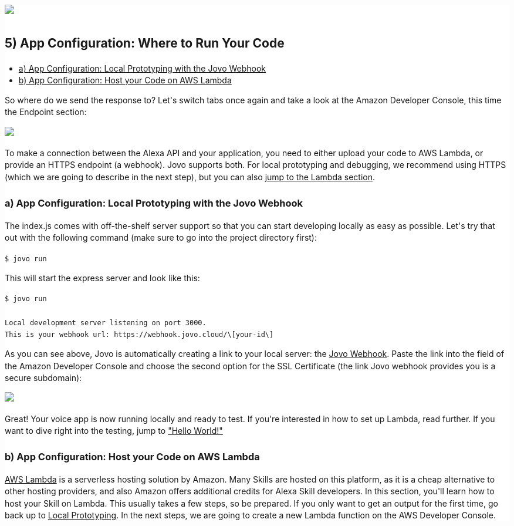 ![](https://www.jovo.tech/blog/wp-content/uploads/2017/07/line2.png)



## 5) App Configuration: Where to Run Your Code

- [a) App Configuration: Local Prototyping with the Jovo Webhook](#a-app-configuration-local-prototyping-with-the-jovo-webhook)
- [b) App Configuration: Host your Code on AWS Lambda](#b-app-configuration-host-your-code-on-aws-lambda)

So where do we send the response to? Let's switch tabs once again and take a look at the Amazon Developer Console, this time the Endpoint section: 

![](https://www.jovo.tech/blog/wp-content/uploads/2018/02/endpoint.jpg)

 To make a connection between the Alexa API and your application, you need to either upload your code to AWS Lambda, or provide an HTTPS endpoint (a webhook). Jovo supports both. For local prototyping and debugging, we recommend using HTTPS (which we are going to describe in the next step), but you can also [jump to the Lambda section](#aws-lambda).

### a) App Configuration: Local Prototyping with the Jovo Webhook

The index.js comes with off-the-shelf server support so that you can start developing locally as easy as possible. Let's try that out with the following command (make sure to go into the project directory first):
```sh
$ jovo run
```
This will start the express server and look like this:
```sh
$ jovo run

Local development server listening on port 3000.
This is your webhook url: https://webhook.jovo.cloud/\[your-id\]
```
As you can see above, Jovo is automatically creating a link to your local server: the [Jovo Webhook](https://www.jovo.tech/framework/docs/server/webhook#jovo-webhook). Paste the link into the field of the Amazon Developer Console and choose the second option for the SSL Certificate (the link Jovo webhook provides you is a secure subdomain): 

![](https://www.jovo.tech/blog/wp-content/uploads/2018/02/jovo-webhook.jpg)

 Great! Your voice app is now running locally and ready to test. If you're interested in how to set up Lambda, read further. If you want to dive right into the testing, jump to ["Hello World!"](#hello-world)  

### b) App Configuration: Host your Code on AWS Lambda

[AWS Lambda](https://aws.amazon.com/lambda/) is a serverless hosting solution by Amazon. Many Skills are hosted on this platform, as it is a cheap alternative to other hosting providers, and also Amazon offers additional credits for Alexa Skill developers. In this section, you'll learn how to host your Skill on Lambda. This usually takes a few steps, so be prepared. If you only want to get an output for the first time, go back up to [Local Prototyping](#local-prototyping). In the next steps, we are going to create a new Lambda function on the AWS Developer Console.

